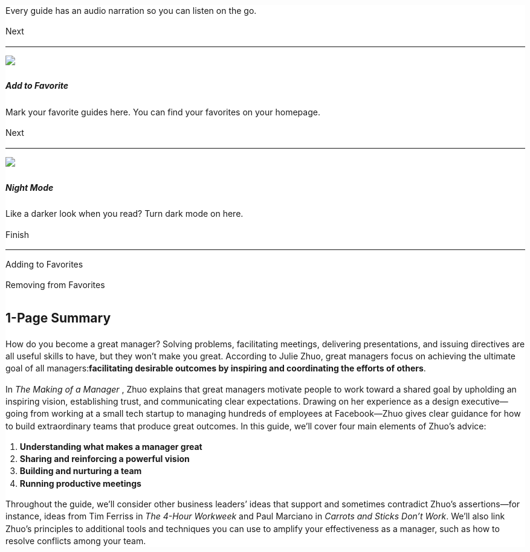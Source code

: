 Every guide has an audio narration so you can listen on the go. 

Next

  *   *   *   *   * 


![](/img/tutorial-favorite.b948300a.svg)

##### Add to Favorite

Mark your favorite guides here. You can find your favorites on your homepage. 

Next

  *   *   *   *   * 


![](/img/tutorial-night.ddd7fb5c.svg)

##### Night Mode

Like a darker look when you read? Turn dark mode on here. 

Finish

  *   *   *   *   * 


Adding to Favorites 

Removing from Favorites 

## 1-Page Summary

How do you become a great manager? Solving problems, facilitating meetings, delivering presentations, and issuing directives are all useful skills to have, but they won’t make you great. According to Julie Zhuo, great managers focus on achieving the ultimate goal of all managers:**facilitating desirable outcomes by inspiring and coordinating the efforts of others**.

In _The Making of a Manager_ , Zhuo explains that great managers motivate people to work toward a shared goal by upholding an inspiring vision, establishing trust, and communicating clear expectations. Drawing on her experience as a design executive—going from working at a small tech startup to managing hundreds of employees at Facebook—Zhuo gives clear guidance for how to build extraordinary teams that produce great outcomes. In this guide, we’ll cover four main elements of Zhuo’s advice:

  1. **Understanding what makes a manager great**
  2. **Sharing and reinforcing a powerful vision**
  3. **Building and nurturing a team**
  4. **Running productive meetings**



Throughout the guide, we’ll consider other business leaders’ ideas that support and sometimes contradict Zhuo’s assertions—for instance, ideas from Tim Ferriss in _The 4-Hour Workweek_ and Paul Marciano in _Carrots and Sticks Don’t Work_. We’ll also link Zhuo’s principles to additional tools and techniques you can use to amplify your effectiveness as a manager, such as how to resolve conflicts among your team.
